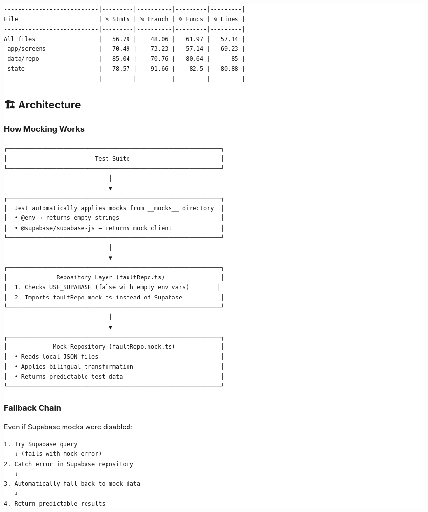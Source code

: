 ```
---------------------------|---------|----------|---------|---------|
File                       | % Stmts | % Branch | % Funcs | % Lines |
---------------------------|---------|----------|---------|---------|
All files                  |   56.79 |    48.06 |   61.97 |   57.14 |
 app/screens               |   70.49 |    73.23 |   57.14 |   69.23 |
 data/repo                 |   85.04 |    70.76 |   80.64 |      85 |
 state                     |   78.57 |    91.66 |    82.5 |   80.88 |
---------------------------|---------|----------|---------|---------|
```

## 🏗️ Architecture

### How Mocking Works

```
┌─────────────────────────────────────────────────────────────┐
│                         Test Suite                          │
└─────────────────────────────────────────────────────────────┘
                              │
                              ▼
┌─────────────────────────────────────────────────────────────┐
│  Jest automatically applies mocks from __mocks__ directory  │
│  • @env → returns empty strings                             │
│  • @supabase/supabase-js → returns mock client              │
└─────────────────────────────────────────────────────────────┘
                              │
                              ▼
┌─────────────────────────────────────────────────────────────┐
│              Repository Layer (faultRepo.ts)                │
│  1. Checks USE_SUPABASE (false with empty env vars)        │
│  2. Imports faultRepo.mock.ts instead of Supabase           │
└─────────────────────────────────────────────────────────────┘
                              │
                              ▼
┌─────────────────────────────────────────────────────────────┐
│             Mock Repository (faultRepo.mock.ts)             │
│  • Reads local JSON files                                   │
│  • Applies bilingual transformation                         │
│  • Returns predictable test data                            │
└─────────────────────────────────────────────────────────────┘
```

### Fallback Chain

Even if Supabase mocks were disabled:

```
1. Try Supabase query
   ↓ (fails with mock error)
2. Catch error in Supabase repository
   ↓
3. Automatically fall back to mock data
   ↓
4. Return predictable results
```
